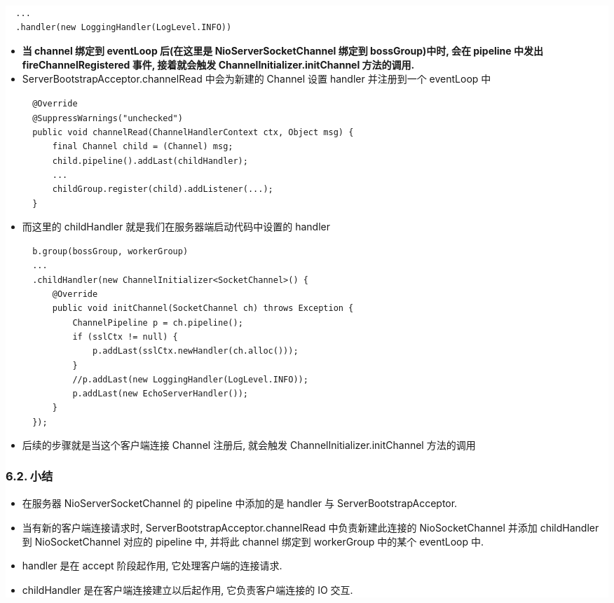   ```
    ...
    .handler(new LoggingHandler(LogLevel.INFO))
  ```
* **当 channel 绑定到 eventLoop 后(在这里是 NioServerSocketChannel 绑定到 bossGroup)中时, 会在 pipeline 中发出 fireChannelRegistered 事件, 接着就会触发 ChannelInitializer.initChannel 方法的调用.**
* ServerBootstrapAcceptor.channelRead 中会为新建的 Channel 设置 handler 并注册到一个 eventLoop 中
  ```
    @Override
    @SuppressWarnings("unchecked")
    public void channelRead(ChannelHandlerContext ctx, Object msg) {
        final Channel child = (Channel) msg;
        child.pipeline().addLast(childHandler);
        ...
        childGroup.register(child).addListener(...);
    }
  ```
* 而这里的 childHandler 就是我们在服务器端启动代码中设置的 handler
  ```
    b.group(bossGroup, workerGroup)
    ...
    .childHandler(new ChannelInitializer<SocketChannel>() {
        @Override
        public void initChannel(SocketChannel ch) throws Exception {
            ChannelPipeline p = ch.pipeline();
            if (sslCtx != null) {
                p.addLast(sslCtx.newHandler(ch.alloc()));
            }
            //p.addLast(new LoggingHandler(LogLevel.INFO));
            p.addLast(new EchoServerHandler());
        }
    });
  ```
 * 后续的步骤就是当这个客户端连接 Channel 注册后, 就会触发 ChannelInitializer.initChannel 方法的调用    


### 6.2. 小结  
* 在服务器 NioServerSocketChannel 的 pipeline 中添加的是 handler 与 ServerBootstrapAcceptor.

* 当有新的客户端连接请求时, ServerBootstrapAcceptor.channelRead 中负责新建此连接的 NioSocketChannel 并添加 childHandler 到 NioSocketChannel 对应的 pipeline 中, 并将此 channel 绑定到 workerGroup 中的某个 eventLoop 中.

* handler 是在 accept 阶段起作用, 它处理客户端的连接请求.

* childHandler 是在客户端连接建立以后起作用, 它负责客户端连接的 IO 交互.  

